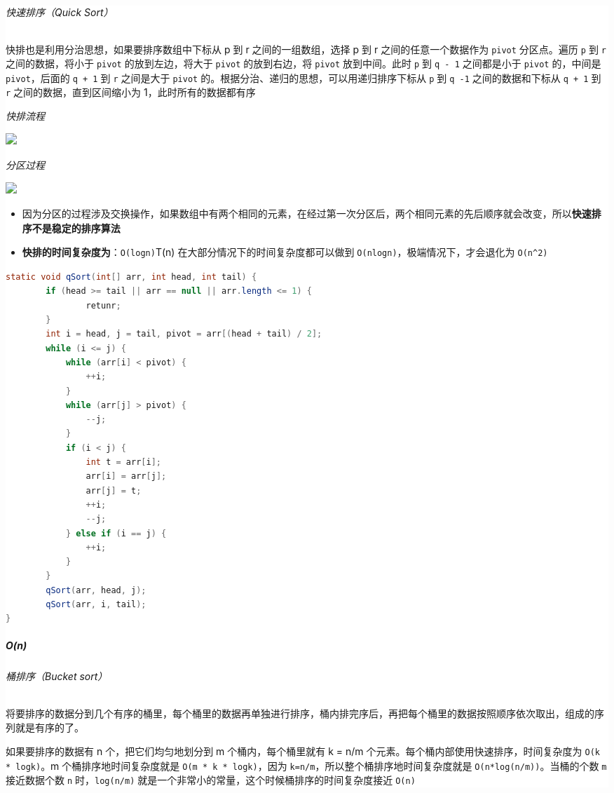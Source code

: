 ###### 快速排序（Quick Sort）

快排也是利用分治思想，如果要排序数组中下标从 p 到 r 之间的一组数组，选择 p 到 r 之间的任意一个数据作为 `pivot` 分区点。遍历 `p` 到 `r` 之间的数据，将小于 `pivot` 的放到左边，将大于 `pivot` 的放到右边，将 `pivot` 放到中间。此时 `p` 到 `q - 1` 之间都是小于 `pivot` 的，中间是 `pivot`，后面的 `q + 1` 到 `r` 之间是大于 `pivot` 的。根据分治、递归的思想，可以用递归排序下标从 `p` 到 `q -1` 之间的数据和下标从 `q + 1` 到 `r` 之间的数据，直到区间缩小为 1，此时所有的数据都有序

*快排流程*

![](../Images/Algorithms/快速排序流程.png)

*分区过程*

![](../Images/Algorithms/快速排序分区过程.png)

* 因为分区的过程涉及交换操作，如果数组中有两个相同的元素，在经过第一次分区后，两个相同元素的先后顺序就会改变，所以**快速排序不是稳定的排序算法**

* **快排的时间复杂度为**：`O(logn)`T(n) 在大部分情况下的时间复杂度都可以做到 `O(nlogn)`，极端情况下，才会退化为 `O(n^2)`

```java
static void qSort(int[] arr, int head, int tail) {
		if (head >= tail || arr == null || arr.length <= 1) {
				retunr;
		}
		int i = head, j = tail, pivot = arr[(head + tail) / 2];
		while (i <= j) {
            while (arr[i] < pivot) {
                ++i;
            }
            while (arr[j] > pivot) {
                --j;
            }
            if (i < j) {
                int t = arr[i];
                arr[i] = arr[j];
                arr[j] = t;
                ++i;
                --j;
            } else if (i == j) {
                ++i;
            }
		}
		qSort(arr, head, j);
		qSort(arr, i, tail);
}
```

##### O(n)

###### 桶排序（Bucket sort）

将要排序的数据分到几个有序的桶里，每个桶里的数据再单独进行排序，桶内排完序后，再把每个桶里的数据按照顺序依次取出，组成的序列就是有序的了。

如果要排序的数据有 n 个，把它们均匀地划分到 m 个桶内，每个桶里就有 k = n/m 个元素。每个桶内部使用快速排序，时间复杂度为 `O(k * logk)`。m 个桶排序地时间复杂度就是 `O(m * k * logk)`，因为 `k=n/m`，所以整个桶排序地时间复杂度就是 `O(n*log(n/m))`。当桶的个数 `m` 接近数据个数 `n` 时，`log(n/m)` 就是一个非常小的常量，这个时候桶排序的时间复杂度接近 `O(n)`
